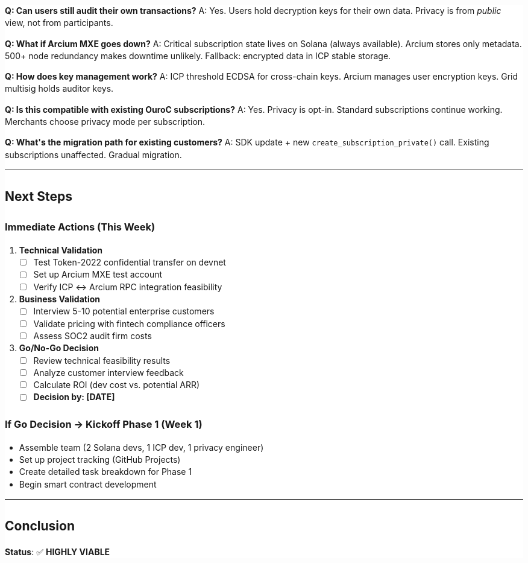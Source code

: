 **Q: Can users still audit their own transactions?**
A: Yes. Users hold decryption keys for their own data. Privacy is from *public* view, not from participants.

**Q: What if Arcium MXE goes down?**
A: Critical subscription state lives on Solana (always available). Arcium stores only metadata. 500+ node redundancy makes downtime unlikely. Fallback: encrypted data in ICP stable storage.

**Q: How does key management work?**
A: ICP threshold ECDSA for cross-chain keys. Arcium manages user encryption keys. Grid multisig holds auditor keys.

**Q: Is this compatible with existing OuroC subscriptions?**
A: Yes. Privacy is opt-in. Standard subscriptions continue working. Merchants choose privacy mode per subscription.

**Q: What's the migration path for existing customers?**
A: SDK update + new `create_subscription_private()` call. Existing subscriptions unaffected. Gradual migration.

---

## Next Steps

### Immediate Actions (This Week)

1. **Technical Validation**
   - [ ] Test Token-2022 confidential transfer on devnet
   - [ ] Set up Arcium MXE test account
   - [ ] Verify ICP ↔ Arcium RPC integration feasibility

2. **Business Validation**
   - [ ] Interview 5-10 potential enterprise customers
   - [ ] Validate pricing with fintech compliance officers
   - [ ] Assess SOC2 audit firm costs

3. **Go/No-Go Decision**
   - [ ] Review technical feasibility results
   - [ ] Analyze customer interview feedback
   - [ ] Calculate ROI (dev cost vs. potential ARR)
   - [ ] **Decision by: [DATE]**

### If Go Decision → Kickoff Phase 1 (Week 1)

- Assemble team (2 Solana devs, 1 ICP dev, 1 privacy engineer)
- Set up project tracking (GitHub Projects)
- Create detailed task breakdown for Phase 1
- Begin smart contract development

---

## Conclusion

**Status**: ✅ **HIGHLY VIABLE**
